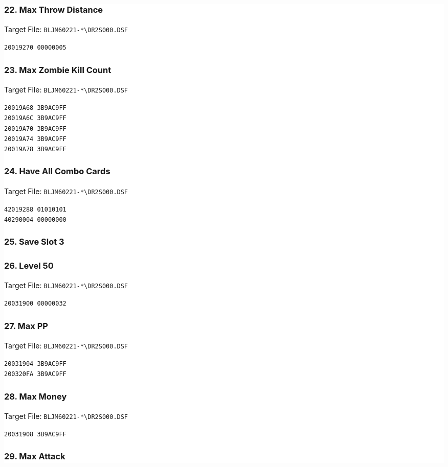 ### 22. Max Throw Distance

Target File: `BLJM60221-*\DR2S000.DSF`

```
20019270 00000005
```

### 23. Max Zombie Kill Count

Target File: `BLJM60221-*\DR2S000.DSF`

```
20019A68 3B9AC9FF
20019A6C 3B9AC9FF
20019A70 3B9AC9FF
20019A74 3B9AC9FF
20019A78 3B9AC9FF
```

### 24. Have All Combo Cards

Target File: `BLJM60221-*\DR2S000.DSF`

```
42019288 01010101
40290004 00000000
```

### 25. Save Slot 3
### 26. Level 50

Target File: `BLJM60221-*\DR2S000.DSF`

```
20031900 00000032
```

### 27. Max PP

Target File: `BLJM60221-*\DR2S000.DSF`

```
20031904 3B9AC9FF
200320FA 3B9AC9FF
```

### 28. Max Money

Target File: `BLJM60221-*\DR2S000.DSF`

```
20031908 3B9AC9FF
```

### 29. Max Attack
